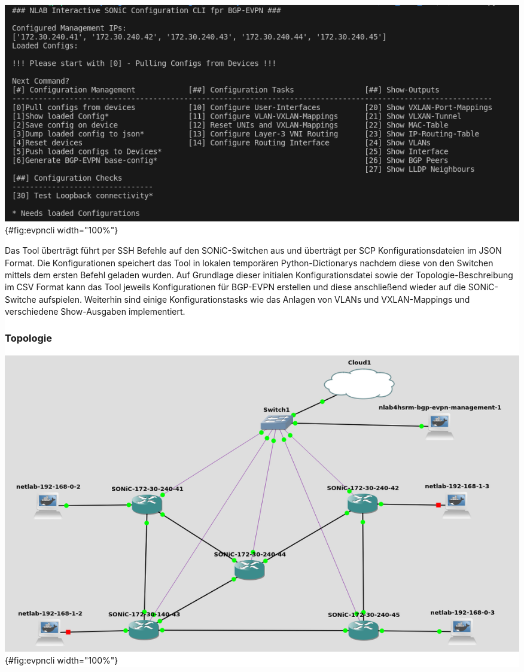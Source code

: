 ![EVPN-CLI Tool](media/evpn-cli.png){#fig:evpncli width="100%"}

Das Tool überträgt führt per SSH Befehle auf den SONiC-Switchen aus und
überträgt per SCP Konfigurationsdateien im JSON Format. Die
Konfigurationen speichert das Tool in lokalen temporären
Python-Dictionarys nachdem diese von den Switchen mittels dem ersten
Befehl geladen wurden. Auf Grundlage dieser initialen
Konfigurationsdatei sowie der Topologie-Beschreibung im CSV Format kann
das Tool jeweils Konfigurationen für BGP-EVPN erstellen und diese
anschließend wieder auf die SONiC-Switche aufspielen. Weiterhin sind
einige Konfigurationstasks wie das Anlagen von VLANs und VXLAN-Mappings
und verschiedene Show-Ausgaben implementiert.

### Topologie

![EVPN-CLI Tool](media/bgp-evpn-top.png){#fig:evpncli width="100%"}
